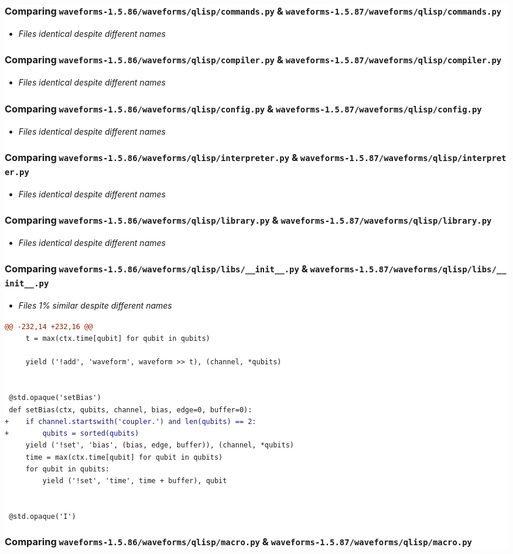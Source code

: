 ### Comparing `waveforms-1.5.86/waveforms/qlisp/commands.py` & `waveforms-1.5.87/waveforms/qlisp/commands.py`

 * *Files identical despite different names*

### Comparing `waveforms-1.5.86/waveforms/qlisp/compiler.py` & `waveforms-1.5.87/waveforms/qlisp/compiler.py`

 * *Files identical despite different names*

### Comparing `waveforms-1.5.86/waveforms/qlisp/config.py` & `waveforms-1.5.87/waveforms/qlisp/config.py`

 * *Files identical despite different names*

### Comparing `waveforms-1.5.86/waveforms/qlisp/interpreter.py` & `waveforms-1.5.87/waveforms/qlisp/interpreter.py`

 * *Files identical despite different names*

### Comparing `waveforms-1.5.86/waveforms/qlisp/library.py` & `waveforms-1.5.87/waveforms/qlisp/library.py`

 * *Files identical despite different names*

### Comparing `waveforms-1.5.86/waveforms/qlisp/libs/__init__.py` & `waveforms-1.5.87/waveforms/qlisp/libs/__init__.py`

 * *Files 1% similar despite different names*

```diff
@@ -232,14 +232,16 @@
     t = max(ctx.time[qubit] for qubit in qubits)
 
     yield ('!add', 'waveform', waveform >> t), (channel, *qubits)
 
 
 @std.opaque('setBias')
 def setBias(ctx, qubits, channel, bias, edge=0, buffer=0):
+    if channel.startswith('coupler.') and len(qubits) == 2:
+        qubits = sorted(qubits)
     yield ('!set', 'bias', (bias, edge, buffer)), (channel, *qubits)
     time = max(ctx.time[qubit] for qubit in qubits)
     for qubit in qubits:
         yield ('!set', 'time', time + buffer), qubit
 
 
 @std.opaque('I')
```

### Comparing `waveforms-1.5.86/waveforms/qlisp/macro.py` & `waveforms-1.5.87/waveforms/qlisp/macro.py`
